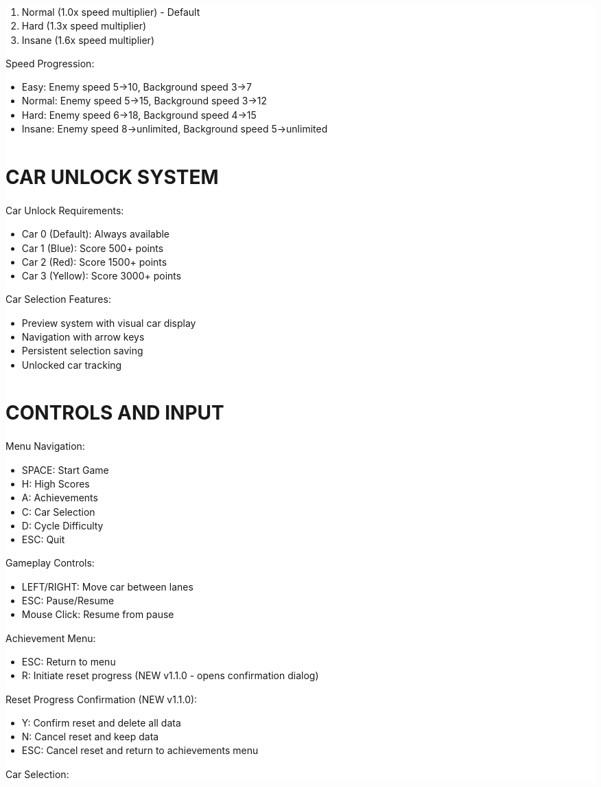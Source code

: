 1. Normal (1.0x speed multiplier) - Default
2. Hard (1.3x speed multiplier)
3. Insane (1.6x speed multiplier)

Speed Progression:

- Easy: Enemy speed 5→10, Background speed 3→7
- Normal: Enemy speed 5→15, Background speed 3→12
- Hard: Enemy speed 6→18, Background speed 4→15
- Insane: Enemy speed 8→unlimited, Background speed 5→unlimited

CAR UNLOCK SYSTEM
================

Car Unlock Requirements:

- Car 0 (Default): Always available
- Car 1 (Blue): Score 500+ points
- Car 2 (Red): Score 1500+ points
- Car 3 (Yellow): Score 3000+ points

Car Selection Features:

- Preview system with visual car display
- Navigation with arrow keys
- Persistent selection saving
- Unlocked car tracking

CONTROLS AND INPUT
=================

Menu Navigation:

- SPACE: Start Game
- H: High Scores
- A: Achievements
- C: Car Selection
- D: Cycle Difficulty
- ESC: Quit

Gameplay Controls:

- LEFT/RIGHT: Move car between lanes
- ESC: Pause/Resume
- Mouse Click: Resume from pause

Achievement Menu:

- ESC: Return to menu
- R: Initiate reset progress (NEW v1.1.0 - opens confirmation dialog)

Reset Progress Confirmation (NEW v1.1.0):

- Y: Confirm reset and delete all data
- N: Cancel reset and keep data
- ESC: Cancel reset and return to achievements menu

Car Selection:
